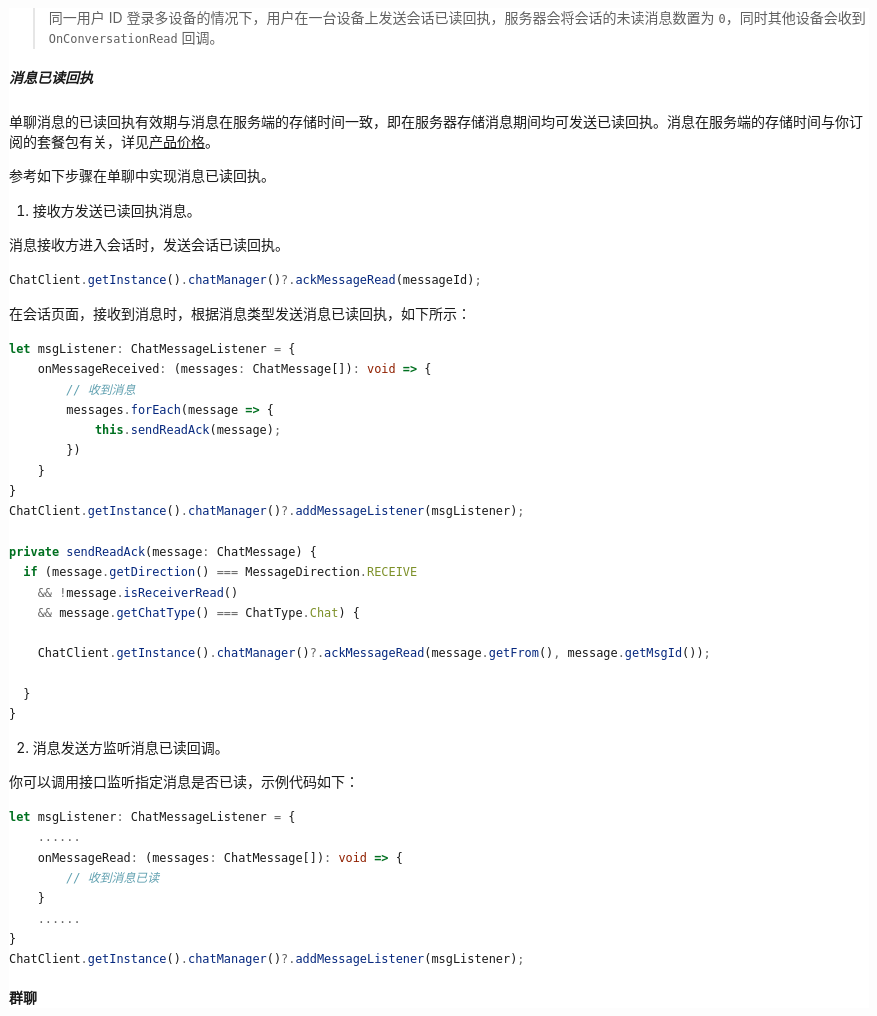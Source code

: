 > 同一用户 ID 登录多设备的情况下，用户在一台设备上发送会话已读回执，服务器会将会话的未读消息数置为 `0`，同时其他设备会收到 `OnConversationRead` 回调。

##### 消息已读回执

单聊消息的已读回执有效期与消息在服务端的存储时间一致，即在服务器存储消息期间均可发送已读回执。消息在服务端的存储时间与你订阅的套餐包有关，详见[产品价格](/product/pricing.html#套餐包功能详情)。 

参考如下步骤在单聊中实现消息已读回执。

 1. 接收方发送已读回执消息。

   消息接收方进入会话时，发送会话已读回执。

```TypeScript
ChatClient.getInstance().chatManager()?.ackMessageRead(messageId);
```

在会话页面，接收到消息时，根据消息类型发送消息已读回执，如下所示：

```TypeScript
let msgListener: ChatMessageListener = {
    onMessageReceived: (messages: ChatMessage[]): void => {
        // 收到消息
        messages.forEach(message => {
            this.sendReadAck(message);   
        })
    }
}
ChatClient.getInstance().chatManager()?.addMessageListener(msgListener);

private sendReadAck(message: ChatMessage) {
  if (message.getDirection() === MessageDirection.RECEIVE 
    && !message.isReceiverRead() 
    && message.getChatType() === ChatType.Chat) {
    
    ChatClient.getInstance().chatManager()?.ackMessageRead(message.getFrom(), message.getMsgId());

  }
}
```

2. 消息发送方监听消息已读回调。

你可以调用接口监听指定消息是否已读，示例代码如下：

```TypeScript
let msgListener: ChatMessageListener = {
    ......
    onMessageRead: (messages: ChatMessage[]): void => {
        // 收到消息已读
    }
    ......
}
ChatClient.getInstance().chatManager()?.addMessageListener(msgListener);
```

#### 群聊
